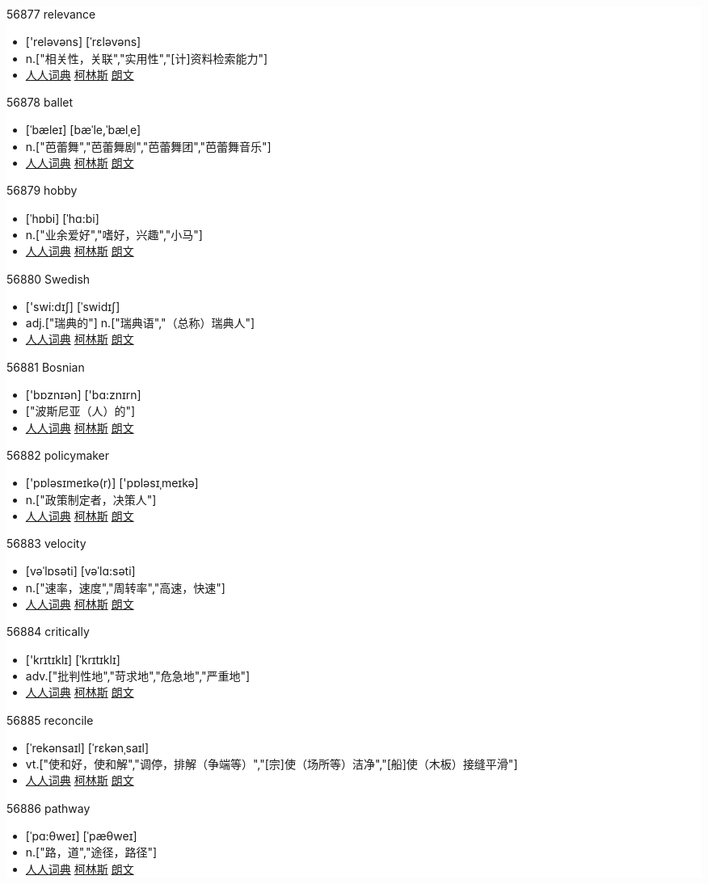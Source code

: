 56877 relevance 
- ['reləvəns]  [ˈrɛləvəns] 
- n.["相关性，关联","实用性","[计]资料检索能力"]   
- [人人词典](https://www.91dict.com/words?w=relevance) [柯林斯](https://www.collinsdictionary.com/zh/dictionary/english/relevance) [朗文](https://www.ldoceonline.com/dictionary/relevance) 

56878 ballet 
- [ˈbæleɪ]  [bæˈle,ˈbælˌe] 
- n.["芭蕾舞","芭蕾舞剧","芭蕾舞团","芭蕾舞音乐"]   
- [人人词典](https://www.91dict.com/words?w=ballet) [柯林斯](https://www.collinsdictionary.com/zh/dictionary/english/ballet) [朗文](https://www.ldoceonline.com/dictionary/ballet) 

56879 hobby 
- [ˈhɒbi]  [ˈhɑ:bi] 
- n.["业余爱好","嗜好，兴趣","小马"]   
- [人人词典](https://www.91dict.com/words?w=hobby) [柯林斯](https://www.collinsdictionary.com/zh/dictionary/english/hobby) [朗文](https://www.ldoceonline.com/dictionary/hobby) 

56880 Swedish 
- ['swi:dɪʃ]  [ˈswidɪʃ] 
- adj.["瑞典的"]  n.["瑞典语","（总称）瑞典人"]   
- [人人词典](https://www.91dict.com/words?w=Swedish) [柯林斯](https://www.collinsdictionary.com/zh/dictionary/english/Swedish) [朗文](https://www.ldoceonline.com/dictionary/Swedish) 

56881 Bosnian 
- ['bɒznɪən]  ['bɑ:znɪrn] 
- ["波斯尼亚（人）的"]   
- [人人词典](https://www.91dict.com/words?w=Bosnian) [柯林斯](https://www.collinsdictionary.com/zh/dictionary/english/Bosnian) [朗文](https://www.ldoceonline.com/dictionary/Bosnian) 

56882 policymaker 
- ['pɒləsɪmeɪkə(r)]  ['pɒləsɪˌmeɪkə] 
- n.["政策制定者，决策人"]   
- [人人词典](https://www.91dict.com/words?w=policymaker) [柯林斯](https://www.collinsdictionary.com/zh/dictionary/english/policymaker) [朗文](https://www.ldoceonline.com/dictionary/policymaker) 

56883 velocity 
- [vəˈlɒsəti]  [vəˈlɑ:səti] 
- n.["速率，速度","周转率","高速，快速"]   
- [人人词典](https://www.91dict.com/words?w=velocity) [柯林斯](https://www.collinsdictionary.com/zh/dictionary/english/velocity) [朗文](https://www.ldoceonline.com/dictionary/velocity) 

56884 critically 
- ['krɪtɪklɪ]  [ˈkrɪtɪklɪ] 
- adv.["批判性地","苛求地","危急地","严重地"]   
- [人人词典](https://www.91dict.com/words?w=critically) [柯林斯](https://www.collinsdictionary.com/zh/dictionary/english/critically) [朗文](https://www.ldoceonline.com/dictionary/critically) 

56885 reconcile 
- [ˈrekənsaɪl]  [ˈrɛkənˌsaɪl] 
- vt.["使和好，使和解","调停，排解（争端等）","[宗]使（场所等）洁净","[船]使（木板）接缝平滑"]   
- [人人词典](https://www.91dict.com/words?w=reconcile) [柯林斯](https://www.collinsdictionary.com/zh/dictionary/english/reconcile) [朗文](https://www.ldoceonline.com/dictionary/reconcile) 

56886 pathway 
- [ˈpɑ:θweɪ]  [ˈpæθweɪ] 
- n.["路，道","途径，路径"]   
- [人人词典](https://www.91dict.com/words?w=pathway) [柯林斯](https://www.collinsdictionary.com/zh/dictionary/english/pathway) [朗文](https://www.ldoceonline.com/dictionary/pathway) 
